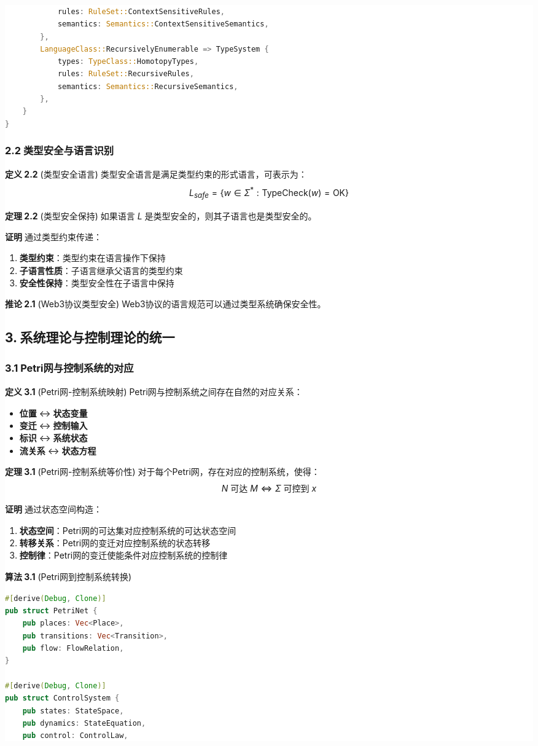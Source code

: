 ```rust
            rules: RuleSet::ContextSensitiveRules,
            semantics: Semantics::ContextSensitiveSemantics,
        },
        LanguageClass::RecursivelyEnumerable => TypeSystem {
            types: TypeClass::HomotopyTypes,
            rules: RuleSet::RecursiveRules,
            semantics: Semantics::RecursiveSemantics,
        },
    }
}
```

### 2.2 类型安全与语言识别

**定义 2.2** (类型安全语言)
类型安全语言是满足类型约束的形式语言，可表示为：
$$L_{safe} = \{w \in \Sigma^* : \text{TypeCheck}(w) = \text{OK}\}$$

**定理 2.2** (类型安全保持)
如果语言 $L$ 是类型安全的，则其子语言也是类型安全的。

**证明** 通过类型约束传递：

1. **类型约束**：类型约束在语言操作下保持
2. **子语言性质**：子语言继承父语言的类型约束
3. **安全性保持**：类型安全性在子语言中保持

**推论 2.1** (Web3协议类型安全)
Web3协议的语言规范可以通过类型系统确保安全性。

## 3. 系统理论与控制理论的统一

### 3.1 Petri网与控制系统的对应

**定义 3.1** (Petri网-控制系统映射)
Petri网与控制系统之间存在自然的对应关系：

- **位置** ↔ **状态变量**
- **变迁** ↔ **控制输入**
- **标识** ↔ **系统状态**
- **流关系** ↔ **状态方程**

**定理 3.1** (Petri网-控制系统等价性)
对于每个Petri网，存在对应的控制系统，使得：
$$N \text{ 可达 } M \Leftrightarrow \Sigma \text{ 可控到 } x$$

**证明** 通过状态空间构造：

1. **状态空间**：Petri网的可达集对应控制系统的可达状态空间
2. **转移关系**：Petri网的变迁对应控制系统的状态转移
3. **控制律**：Petri网的变迁使能条件对应控制系统的控制律

**算法 3.1** (Petri网到控制系统转换)

```rust
#[derive(Debug, Clone)]
pub struct PetriNet {
    pub places: Vec<Place>,
    pub transitions: Vec<Transition>,
    pub flow: FlowRelation,
}

#[derive(Debug, Clone)]
pub struct ControlSystem {
    pub states: StateSpace,
    pub dynamics: StateEquation,
    pub control: ControlLaw,
```